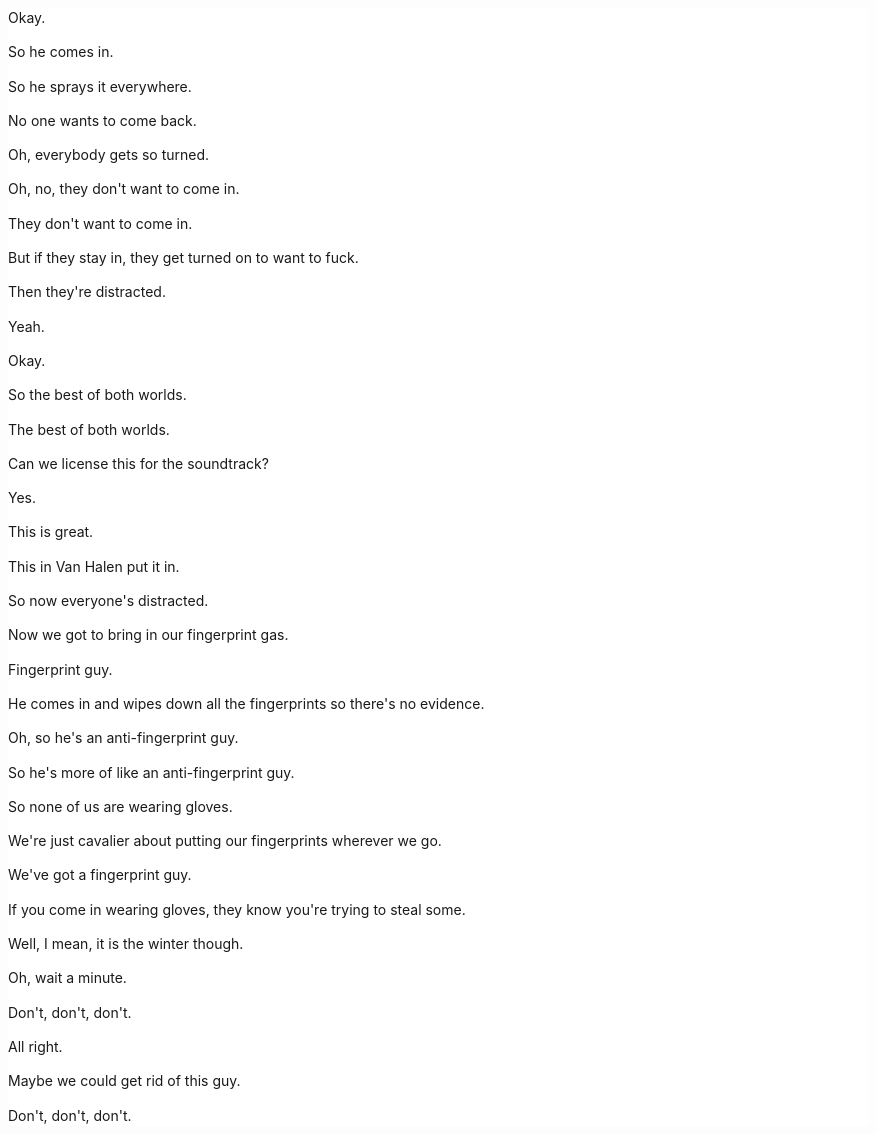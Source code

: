 Okay.

So he comes in.

So he sprays it everywhere.

No one wants to come back.

Oh, everybody gets so turned.

Oh, no, they don't want to come in.

They don't want to come in.

But if they stay in, they get turned on to want to fuck.

Then they're distracted.

Yeah.

Okay.

So the best of both worlds.

The best of both worlds.

Can we license this for the soundtrack?

Yes.

This is great.

This in Van Halen put it in.

So now everyone's distracted.

Now we got to bring in our fingerprint gas.

Fingerprint guy.

He comes in and wipes down all the fingerprints so there's no evidence.

Oh, so he's an anti-fingerprint guy.

So he's more of like an anti-fingerprint guy.

So none of us are wearing gloves.

We're just cavalier about putting our fingerprints wherever we go.

We've got a fingerprint guy.

If you come in wearing gloves, they know you're trying to steal some.

Well, I mean, it is the winter though.

Oh, wait a minute.

Don't, don't, don't.

All right.

Maybe we could get rid of this guy.

Don't, don't, don't.
